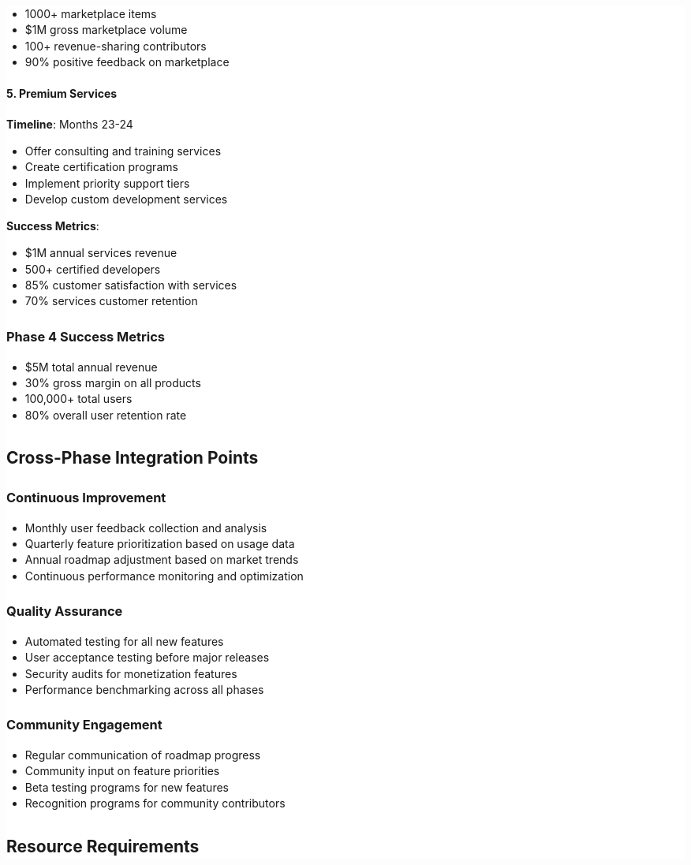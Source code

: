 -   1000+ marketplace items
-   $1M gross marketplace volume
-   100+ revenue-sharing contributors
-   90% positive feedback on marketplace

#### 5. Premium Services

**Timeline**: Months 23-24

-   Offer consulting and training services
-   Create certification programs
-   Implement priority support tiers
-   Develop custom development services

**Success Metrics**:

-   $1M annual services revenue
-   500+ certified developers
-   85% customer satisfaction with services
-   70% services customer retention

### Phase 4 Success Metrics

-   $5M total annual revenue
-   30% gross margin on all products
-   100,000+ total users
-   80% overall user retention rate

## Cross-Phase Integration Points

### Continuous Improvement

-   Monthly user feedback collection and analysis
-   Quarterly feature prioritization based on usage data
-   Annual roadmap adjustment based on market trends
-   Continuous performance monitoring and optimization

### Quality Assurance

-   Automated testing for all new features
-   User acceptance testing before major releases
-   Security audits for monetization features
-   Performance benchmarking across all phases

### Community Engagement

-   Regular communication of roadmap progress
-   Community input on feature priorities
-   Beta testing programs for new features
-   Recognition programs for community contributors

## Resource Requirements
